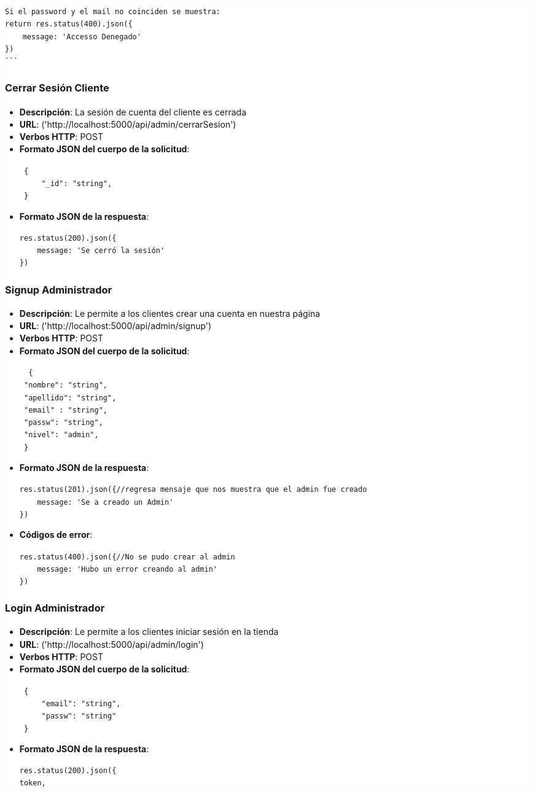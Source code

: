     Si el password y el mail no coinciden se muestra: 
    return res.status(400).json({
        message: 'Accesso Denegado'
    })
    ```    
### Cerrar Sesión Cliente
* **Descripción**: La sesión de cuenta del cliente es cerrada
* **URL**: ('http://localhost:5000/api/admin/cerrarSesion')
* **Verbos HTTP**: POST
* **Formato JSON del cuerpo de la solicitud**: 
   ```  
    {
        "_id": "string",
    }
  ```  
* **Formato JSON de la respuesta**:  
    ```
    res.status(200).json({
        message: 'Se cerró la sesión'
    })
    ```
    
### Signup Administrador
* **Descripción**: Le permite a los clientes crear una cuenta en nuestra página 
* **URL**: ('http://localhost:5000/api/admin/signup')
* **Verbos HTTP**: POST
* **Formato JSON del cuerpo de la solicitud**: 
   ```  
     {
	"nombre": "string",
	"apellido": "string",
	"email" : "string",
	"passw": "string",
    "nivel": "admin",
    } 
  ```  
* **Formato JSON de la respuesta**:  
    ```
    res.status(201).json({//regresa mensaje que nos muestra que el admin fue creado
        message: 'Se a creado un Admin'
    })
    ```
* **Códigos de error**: 
    ```
    res.status(400).json({//No se pudo crear al admin
        message: 'Hubo un error creando al admin'
    })
    ```
 ### Login Administrador
* **Descripción**: Le permite a los clientes iniciar sesión en la tienda
* **URL**: ('http://localhost:5000/api/admin/login')
* **Verbos HTTP**: POST
* **Formato JSON del cuerpo de la solicitud**: 
   ```  
    {
        "email": "string",
        "passw": "string"
    }
  ```  
* **Formato JSON de la respuesta**:  
    ```
    res.status(200).json({
    token,